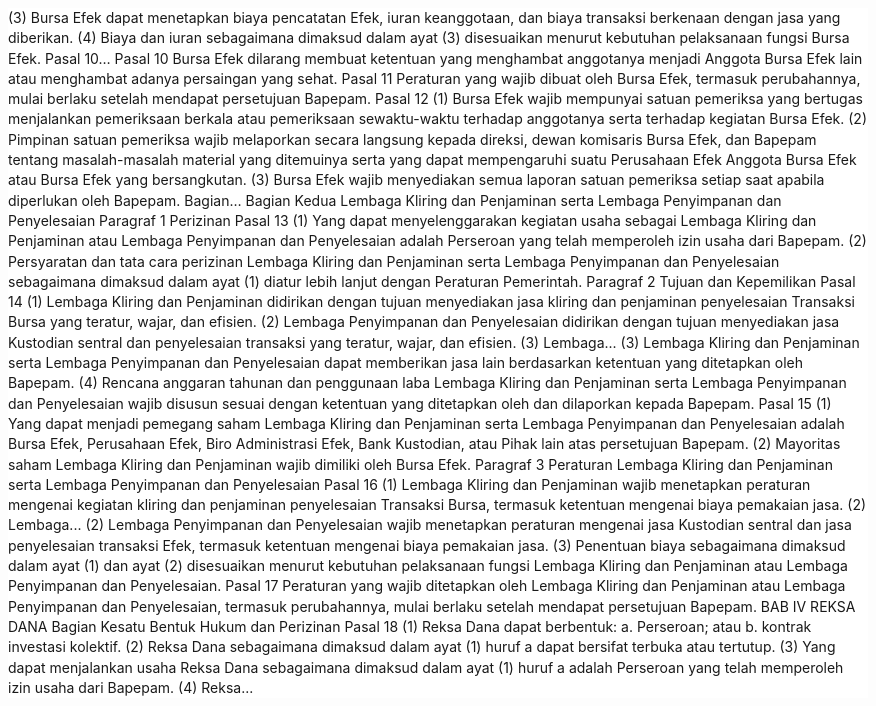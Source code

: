 (3) Bursa Efek dapat menetapkan biaya pencatatan Efek, iuran keanggotaan, dan biaya transaksi berkenaan dengan jasa yang diberikan.
(4) Biaya dan iuran sebagaimana dimaksud dalam ayat (3) disesuaikan menurut kebutuhan pelaksanaan fungsi Bursa Efek. Pasal 10…
Pasal 10
Bursa Efek dilarang membuat ketentuan yang menghambat anggotanya menjadi Anggota Bursa Efek lain atau menghambat adanya persaingan yang sehat.
Pasal 11
Peraturan yang wajib dibuat oleh Bursa Efek, termasuk perubahannya, mulai berlaku setelah mendapat persetujuan Bapepam.
Pasal 12
(1) Bursa Efek wajib mempunyai satuan pemeriksa yang bertugas menjalankan pemeriksaan berkala atau pemeriksaan sewaktu-waktu terhadap anggotanya serta terhadap kegiatan Bursa Efek.
(2) Pimpinan satuan pemeriksa wajib melaporkan secara langsung kepada direksi, dewan komisaris Bursa Efek, dan Bapepam tentang masalah-masalah material yang ditemuinya serta yang dapat mempengaruhi suatu Perusahaan Efek Anggota Bursa Efek atau Bursa Efek yang bersangkutan.
(3) Bursa Efek wajib menyediakan semua laporan satuan pemeriksa setiap saat apabila diperlukan oleh Bapepam. Bagian…
Bagian Kedua Lembaga Kliring dan Penjaminan serta Lembaga Penyimpanan dan Penyelesaian Paragraf 1 Perizinan
Pasal 13
(1) Yang dapat menyelenggarakan kegiatan usaha sebagai Lembaga Kliring dan Penjaminan atau Lembaga Penyimpanan dan Penyelesaian adalah Perseroan yang telah memperoleh izin usaha dari Bapepam.
(2) Persyaratan dan tata cara perizinan Lembaga Kliring dan Penjaminan serta Lembaga Penyimpanan dan Penyelesaian sebagaimana dimaksud dalam ayat (1) diatur lebih lanjut dengan Peraturan Pemerintah. Paragraf 2 Tujuan dan Kepemilikan
Pasal 14
(1) Lembaga Kliring dan Penjaminan didirikan dengan tujuan menyediakan jasa kliring dan penjaminan penyelesaian Transaksi Bursa yang teratur, wajar, dan efisien.
(2) Lembaga Penyimpanan dan Penyelesaian didirikan dengan tujuan menyediakan jasa Kustodian sentral dan penyelesaian transaksi yang teratur, wajar, dan efisien.
(3) Lembaga...
(3) Lembaga Kliring dan Penjaminan serta Lembaga Penyimpanan dan Penyelesaian dapat memberikan jasa lain berdasarkan ketentuan yang ditetapkan oleh Bapepam.
(4) Rencana anggaran tahunan dan penggunaan laba Lembaga Kliring dan Penjaminan serta Lembaga Penyimpanan dan Penyelesaian wajib disusun sesuai dengan ketentuan yang ditetapkan oleh dan dilaporkan kepada Bapepam.
Pasal 15
(1) Yang dapat menjadi pemegang saham Lembaga Kliring dan Penjaminan serta Lembaga Penyimpanan dan Penyelesaian adalah Bursa Efek, Perusahaan Efek, Biro Administrasi Efek, Bank Kustodian, atau Pihak lain atas persetujuan Bapepam.
(2) Mayoritas saham Lembaga Kliring dan Penjaminan wajib dimiliki oleh Bursa Efek. Paragraf 3 Peraturan Lembaga Kliring dan Penjaminan serta Lembaga Penyimpanan dan Penyelesaian
Pasal 16
(1) Lembaga Kliring dan Penjaminan wajib menetapkan peraturan mengenai kegiatan kliring dan penjaminan penyelesaian Transaksi Bursa, termasuk ketentuan mengenai biaya pemakaian jasa.
(2) Lembaga...
(2) Lembaga Penyimpanan dan Penyelesaian wajib menetapkan peraturan mengenai jasa Kustodian sentral dan jasa penyelesaian transaksi Efek, termasuk ketentuan mengenai biaya pemakaian jasa.
(3) Penentuan biaya sebagaimana dimaksud dalam ayat (1) dan ayat (2) disesuaikan menurut kebutuhan pelaksanaan fungsi Lembaga Kliring dan Penjaminan atau Lembaga Penyimpanan dan Penyelesaian.
Pasal 17
Peraturan yang wajib ditetapkan oleh Lembaga Kliring dan Penjaminan atau Lembaga Penyimpanan dan Penyelesaian, termasuk perubahannya, mulai berlaku setelah mendapat persetujuan Bapepam.
BAB IV REKSA DANA
Bagian Kesatu Bentuk Hukum dan Perizinan
Pasal 18
(1) Reksa Dana dapat berbentuk:
a. Perseroan; atau
b. kontrak investasi kolektif.
(2) Reksa Dana sebagaimana dimaksud dalam ayat (1) huruf a dapat bersifat terbuka atau tertutup.
(3) Yang dapat menjalankan usaha Reksa Dana sebagaimana dimaksud dalam ayat (1) huruf a adalah Perseroan yang telah memperoleh izin usaha dari Bapepam.
(4) Reksa...